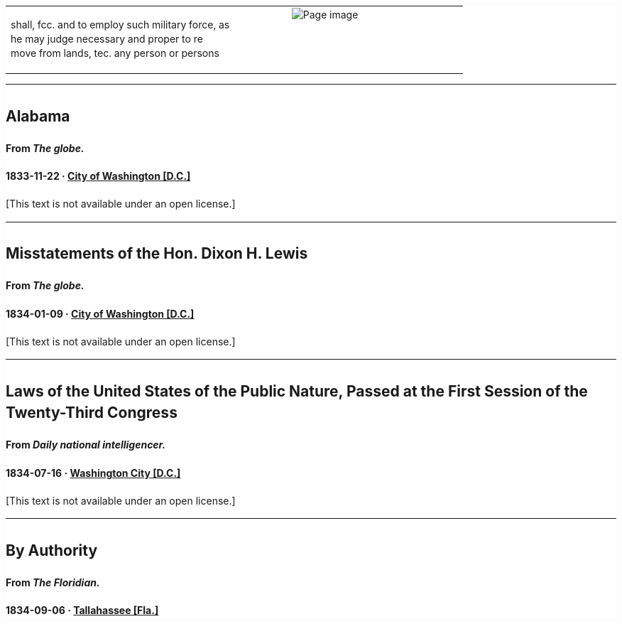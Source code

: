 <table style="width: 100%;"><tr><td style="width: 50%">

  
shall, fcc. and to employ such military force, as  
he may judge necessary and proper to re­  
move from lands, tec. any person or persons
</td><td style="width: 50%; max-height: 75%; margin: auto; display: block;">
<img alt="Page image" src="https://newspapers.digitalnc.org/images/iiif/batch_ncu_NCConstRal4n_ver01%2Fdata%2F1833111201%2F0140.jp2/pct:68.44887479232744,73.50549450549451,15.012837939888234,1.5384615384615385/!600,600/0/default.jpg"/>
</td>
</tr></table>

---

## Alabama

#### From _The globe._

#### 1833-11-22 &middot; [City of Washington [D.C.]](http://dbpedia.org/resource/Washington%2C_D.C.)

[This text is not available under an open license.]

---

## Misstatements of the Hon. Dixon H. Lewis

#### From _The globe._

#### 1834-01-09 &middot; [City of Washington [D.C.]](http://dbpedia.org/resource/Washington%2C_D.C.)

[This text is not available under an open license.]

---

## Laws of the United States of the Public Nature, Passed at the First Session of the Twenty-Third Congress

#### From _Daily national intelligencer._

#### 1834-07-16 &middot; [Washington City [D.C.]](http://dbpedia.org/resource/Washington%2C_D.C.)

[This text is not available under an open license.]

---

## By Authority

#### From _The Floridian._

#### 1834-09-06 &middot; [Tallahassee [Fla.]](http://dbpedia.org/resource/Tallahassee%2C_Florida)
